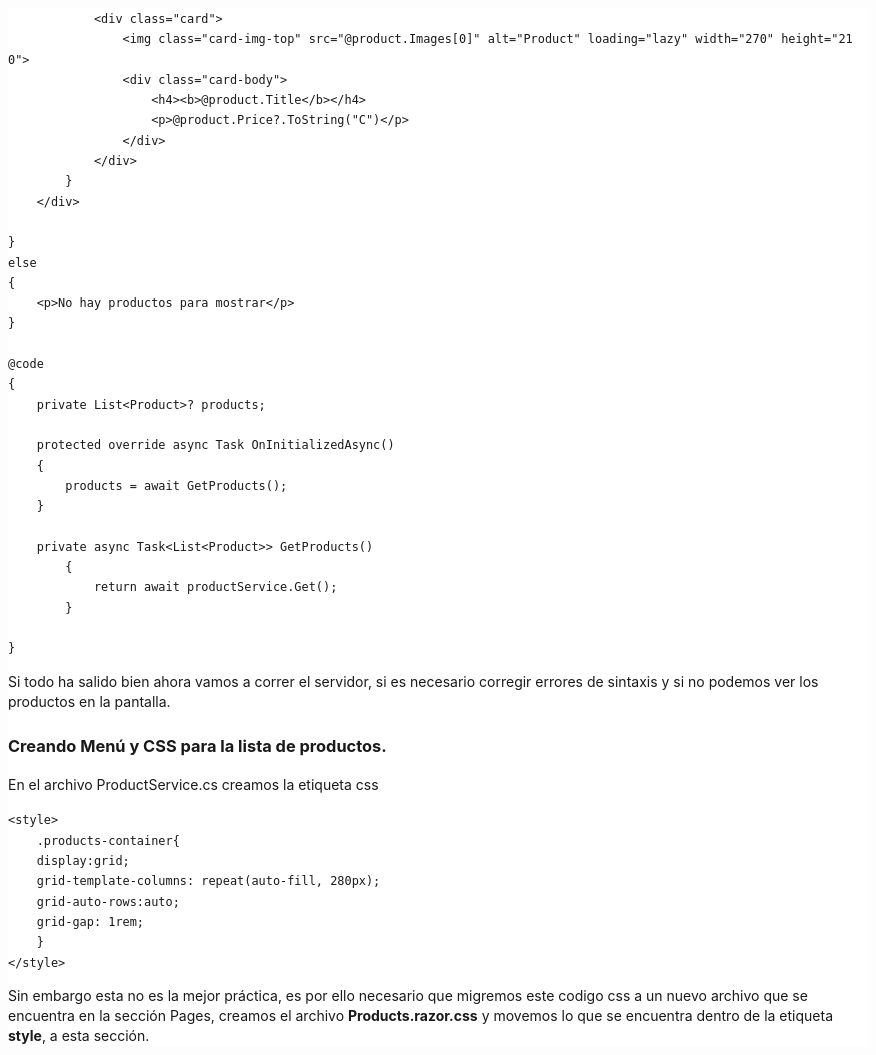 ```{csharp}
            <div class="card">
                <img class="card-img-top" src="@product.Images[0]" alt="Product" loading="lazy" width="270" height="210">
                <div class="card-body">
                    <h4><b>@product.Title</b></h4>
                    <p>@product.Price?.ToString("C")</p>
                </div>
            </div>
        }
    </div>

}
else
{
    <p>No hay productos para mostrar</p>
}

@code
{
    private List<Product>? products;
    
    protected override async Task OnInitializedAsync()
    {
        products = await GetProducts();
    }

    private async Task<List<Product>> GetProducts()
        {
            return await productService.Get();
        }

}
```
Si todo ha salido bien ahora vamos a correr el servidor, si es necesario corregir errores de sintaxis y si no podemos ver los productos en la pantalla.

### Creando Menú y CSS para la lista de productos.

En el archivo ProductService.cs creamos la etiqueta css

```{css}
<style>
    .products-container{
    display:grid;
    grid-template-columns: repeat(auto-fill, 280px);
    grid-auto-rows:auto;
    grid-gap: 1rem;
    }
</style>
```
Sin embargo esta no es la mejor práctica, es por ello necesario que migremos este codigo css a un nuevo archivo que se encuentra en la sección Pages, creamos el archivo **Products.razor.css** y movemos lo que se encuentra dentro de la etiqueta **style**, a esta sección.
